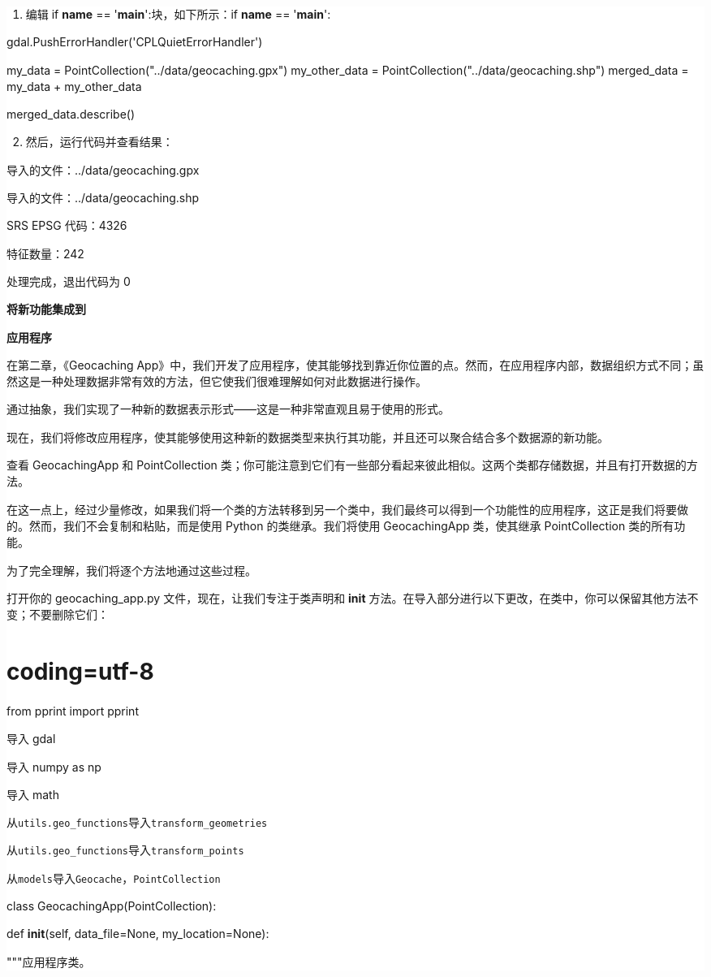1. 编辑 if __name__ == '__main__':块，如下所示：if __name__ == '__main__':

gdal.PushErrorHandler('CPLQuietErrorHandler')

my_data = PointCollection("../data/geocaching.gpx") my_other_data = PointCollection("../data/geocaching.shp") merged_data = my_data + my_other_data

merged_data.describe()

2. 然后，运行代码并查看结果：

导入的文件：../data/geocaching.gpx

导入的文件：../data/geocaching.shp

SRS EPSG 代码：4326

特征数量：242

处理完成，退出代码为 0

**将新功能集成到**

**应用程序**

在第二章，《Geocaching App》中，我们开发了应用程序，使其能够找到靠近你位置的点。然而，在应用程序内部，数据组织方式不同；虽然这是一种处理数据非常有效的方法，但它使我们很难理解如何对此数据进行操作。

通过抽象，我们实现了一种新的数据表示形式——这是一种非常直观且易于使用的形式。

现在，我们将修改应用程序，使其能够使用这种新的数据类型来执行其功能，并且还可以聚合结合多个数据源的新功能。

查看 GeocachingApp 和 PointCollection 类；你可能注意到它们有一些部分看起来彼此相似。这两个类都存储数据，并且有打开数据的方法。

在这一点上，经过少量修改，如果我们将一个类的方法转移到另一个类中，我们最终可以得到一个功能性的应用程序，这正是我们将要做的。然而，我们不会复制和粘贴，而是使用 Python 的类继承。我们将使用 GeocachingApp 类，使其继承 PointCollection 类的所有功能。

为了完全理解，我们将逐个方法地通过这些过程。

打开你的 geocaching_app.py 文件，现在，让我们专注于类声明和 __init__ 方法。在导入部分进行以下更改，在类中，你可以保留其他方法不变；不要删除它们：

# coding=utf-8

from pprint import pprint

导入 gdal

导入 numpy as np

导入 math

从`utils.geo_functions`导入`transform_geometries`

从`utils.geo_functions`导入`transform_points`

从`models`导入`Geocache`，`PointCollection`

class GeocachingApp(PointCollection):

def __init__(self, data_file=None, my_location=None):

"""应用程序类。
